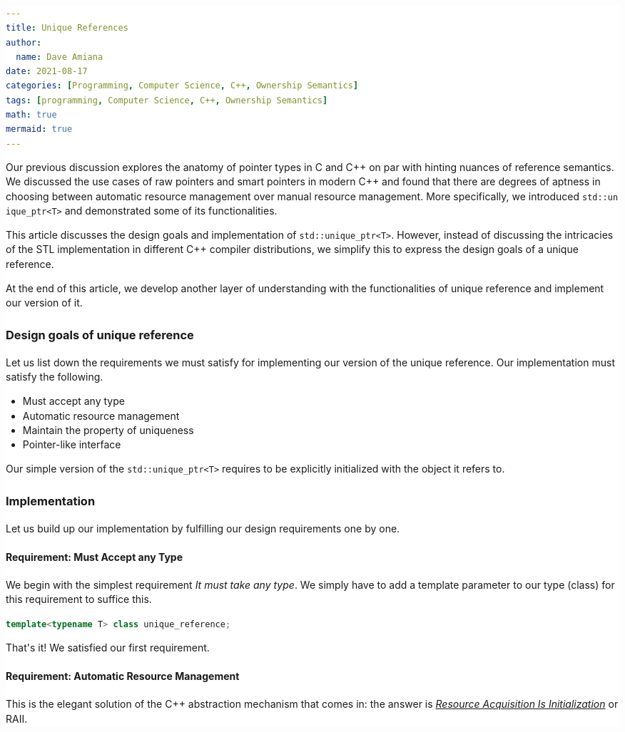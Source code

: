 ```yaml
---
title: Unique References
author:
  name: Dave Amiana
date: 2021-08-17
categories: [Programming, Computer Science, C++, Ownership Semantics]
tags: [programming, Computer Science, C++, Ownership Semantics]
math: true
mermaid: true
---
```


Our previous discussion explores the anatomy of pointer types in C and C++ on par with hinting nuances of reference semantics. We discussed the use cases of raw pointers and smart pointers in modern C++ and found that there are degrees of aptness in choosing between automatic resource management over manual resource management. More specifically, we introduced `std::unique_ptr<T>` and demonstrated some of its functionalities. 

This article discusses the design goals and implementation of `std::unique_ptr<T>`. However, instead of discussing the intricacies of the STL implementation in different C++ compiler distributions, we simplify this to express the design goals of a unique reference.

At the end of this article, we develop another layer of understanding with the functionalities of unique reference and implement our version of it. 

### Design goals of unique reference
Let us list down the requirements we must satisfy for implementing our version of the unique reference. Our implementation must satisfy the following.

- Must accept any type
- Automatic resource management
- Maintain the property of uniqueness
- Pointer-like interface

Our simple version of the `std::unique_ptr<T>` requires to be explicitly initialized with the object it refers to. 

### Implementation
Let us build up our implementation by fulfilling our design requirements one by one. 

#### Requirement: Must Accept any Type 

We begin with the simplest requirement *It must take any type*. We simply have to add a template parameter to our type (class) for this requirement to suffice this.
```cpp
template<typename T> class unique_reference;
```
That's it! We satisfied our first requirement. 

#### Requirement: Automatic Resource Management

This is the elegant solution of the C++ abstraction mechanism that comes in: the answer is [*Resource Acquisition Is Initialization*](https://en.wikipedia.org/wiki/Resource_acquisition_is_initialization) or RAII.
